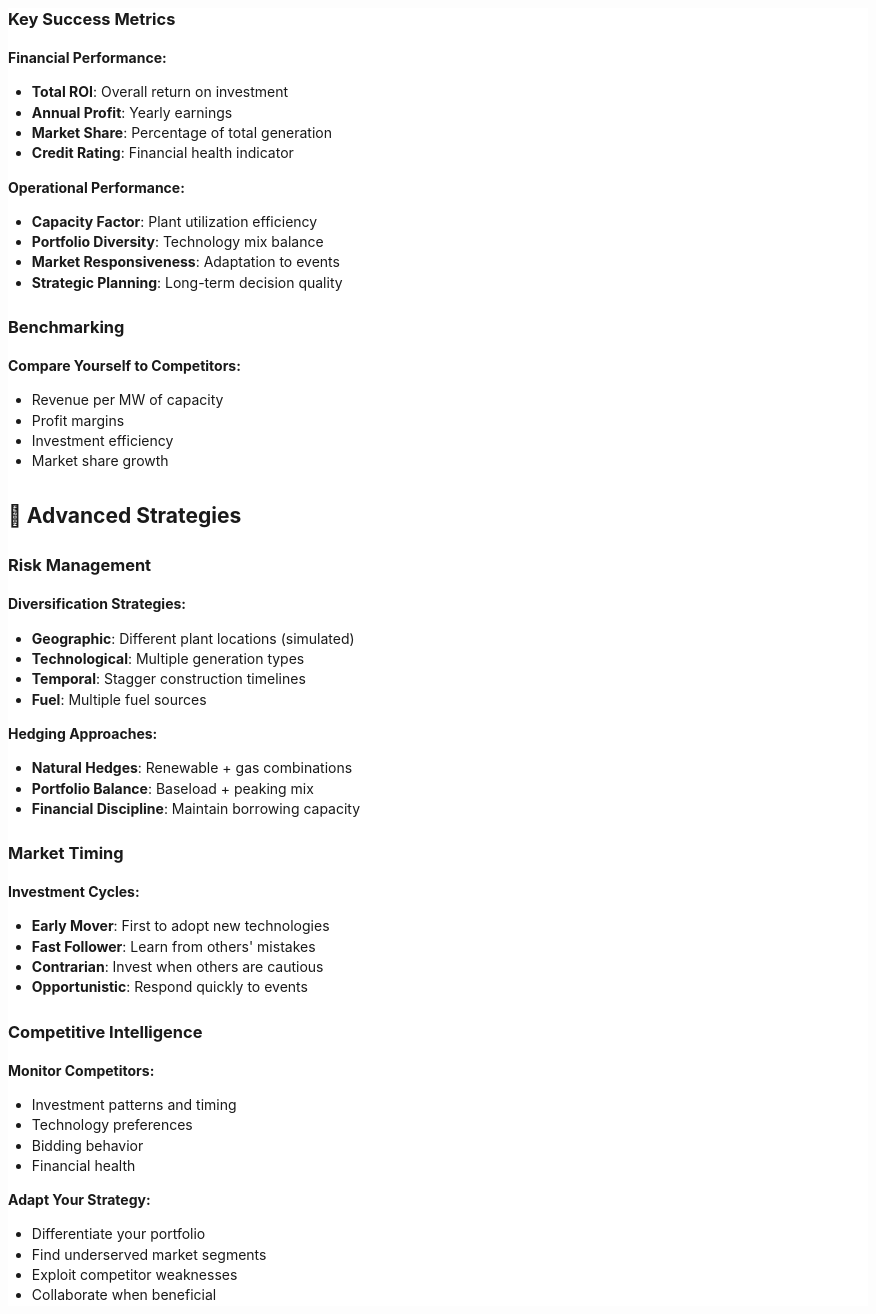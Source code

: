 ### Key Success Metrics
**Financial Performance:**
- **Total ROI**: Overall return on investment
- **Annual Profit**: Yearly earnings
- **Market Share**: Percentage of total generation
- **Credit Rating**: Financial health indicator

**Operational Performance:**
- **Capacity Factor**: Plant utilization efficiency
- **Portfolio Diversity**: Technology mix balance
- **Market Responsiveness**: Adaptation to events
- **Strategic Planning**: Long-term decision quality

### Benchmarking
**Compare Yourself to Competitors:**
- Revenue per MW of capacity
- Profit margins
- Investment efficiency
- Market share growth

## 🌟 Advanced Strategies

### Risk Management
**Diversification Strategies:**
- **Geographic**: Different plant locations (simulated)
- **Technological**: Multiple generation types
- **Temporal**: Stagger construction timelines
- **Fuel**: Multiple fuel sources

**Hedging Approaches:**
- **Natural Hedges**: Renewable + gas combinations
- **Portfolio Balance**: Baseload + peaking mix
- **Financial Discipline**: Maintain borrowing capacity

### Market Timing
**Investment Cycles:**
- **Early Mover**: First to adopt new technologies
- **Fast Follower**: Learn from others' mistakes
- **Contrarian**: Invest when others are cautious
- **Opportunistic**: Respond quickly to events

### Competitive Intelligence
**Monitor Competitors:**
- Investment patterns and timing
- Technology preferences
- Bidding behavior
- Financial health

**Adapt Your Strategy:**
- Differentiate your portfolio
- Find underserved market segments
- Exploit competitor weaknesses
- Collaborate when beneficial
